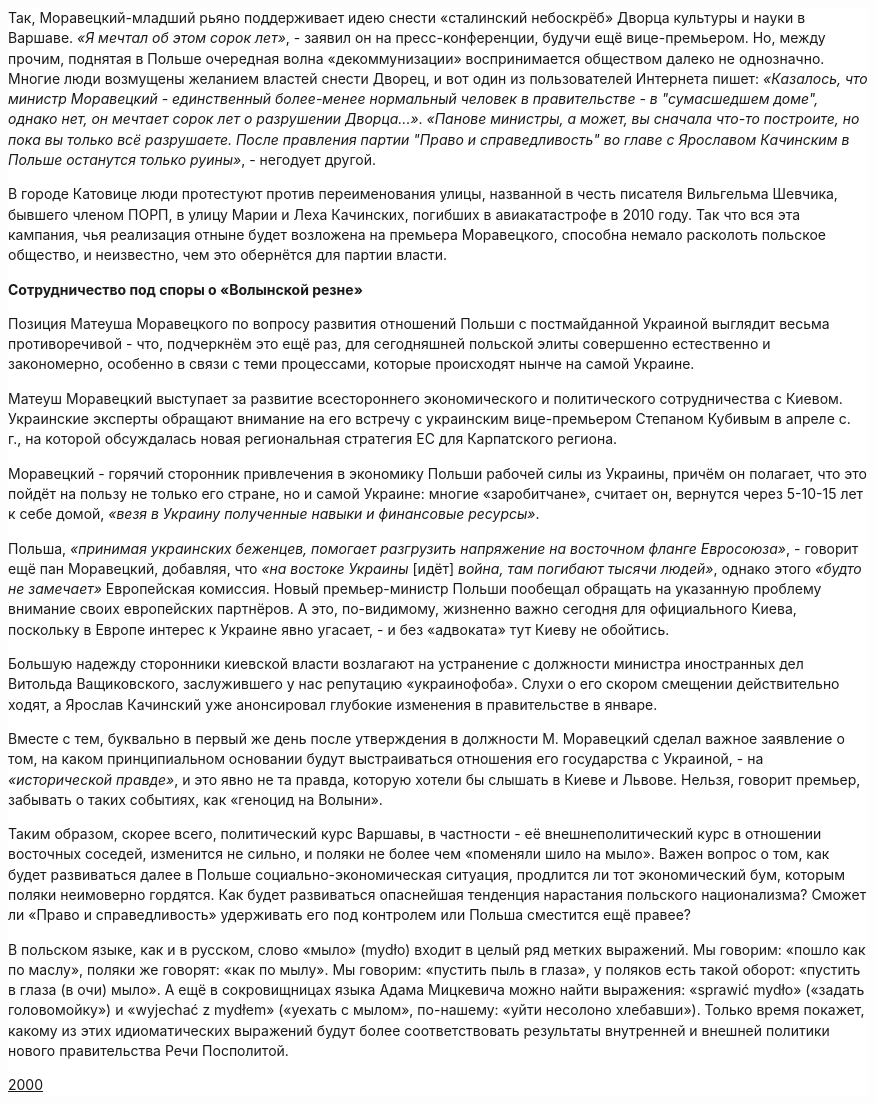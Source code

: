 Так, Моравецкий-младший рьяно поддерживает идею снести «сталинский небоскрёб» Дворца культуры и науки в Варшаве. *«Я мечтал об этом сорок лет»*, - заявил он на пресс-конференции, будучи ещё вице-премьером. Но, между прочим, поднятая в Польше очередная волна «декоммунизации» воспринимается обществом далеко не однозначно. Многие люди возмущены желанием властей снести Дворец, и вот один из пользователей Интернета пишет: *«Казалось, что министр Моравецкий - единственный более-менее нормальный человек в правительстве - в "сумасшедшем доме", однако нет, он мечтает сорок лет о разрушении Дворца...»*. *«Панове министры, а может, вы сначала что-то построите, но пока вы только всё разрушаете. После правления партии "Право и справедливость" во главе с Ярославом Качинским в Польше останутся только руины»*, - негодует другой.

В городе Катовице люди протестуют против переименования улицы, названной в честь писателя Вильгельма Шевчика, бывшего членом ПОРП, в улицу Марии и Леха Качинских, погибших в авиакатастрофе в 2010 году. Так что вся эта кампания, чья реализация отныне будет возложена на премьера Моравецкого, способна немало расколоть польское общество, и неизвестно, чем это обернётся для партии власти.

**Сотрудничество под споры о «Волынской резне»**

Позиция Матеуша Моравецкого по вопросу развития отношений Польши с постмайданной Украиной выглядит весьма противоречивой - что, подчеркнём это ещё раз, для сегодняшней польской элиты совершенно естественно и закономерно, особенно в связи с теми процессами, которые происходят нынче на самой Украине.

Матеуш Моравецкий выступает за развитие всестороннего экономического и политического сотрудничества с Киевом. Украинские эксперты обращают внимание на его встречу с украинским вице-премьером Степаном Кубивым в апреле с. г., на которой обсуждалась новая региональная стратегия ЕС для Карпатского региона.

Моравецкий - горячий сторонник привлечения в экономику Польши рабочей силы из Украины, причём он полагает, что это пойдёт на пользу не только его стране, но и самой Украине: многие «заробитчане», считает он, вернутся через 5-10-15 лет к себе домой, *«везя в Украину полученные навыки и финансовые ресурсы»*.

Польша, *«принимая украинских беженцев, помогает разгрузить напряжение на восточном фланге Евросоюза»*, - говорит ещё пан Моравецкий, добавляя, что *«на востоке Украины* [идёт] *война, там погибают тысячи людей»*, однако этого *«будто не замечает»* Европейская комиссия. Новый премьер-министр Польши пообещал обращать на указанную проблему внимание своих европейских партнёров. А это, по-видимому, жизненно важно сегодня для официального Киева, поскольку в Европе интерес к Украине явно угасает, - и без «адвоката» тут Киеву не обойтись.

Большую надежду сторонники киевской власти возлагают на устранение с должности министра иностранных дел Витольда Ващиковского, заслужившего у нас репутацию «украинофоба». Слухи о его скором смещении действительно ходят, а Ярослав Качинский уже анонсировал глубокие изменения в правительстве в январе.

Вместе с тем, буквально в первый же день после утверждения в должности М. Моравецкий сделал важное заявление о том, на каком принципиальном основании будут выстраиваться отношения его государства с Украиной, - на *«исторической правде»*, и это явно не та правда, которую хотели бы слышать в Киеве и Львове. Нельзя, говорит премьер, забывать о таких событиях, как «геноцид на Волыни».

Таким образом, скорее всего, политический курс Варшавы, в частности - её внешнеполитический курс в отношении восточных соседей, изменится не сильно, и поляки не более чем «поменяли шило на мыло». Важен вопрос о том, как будет развиваться далее в Польше социально-экономическая ситуация, продлится ли тот экономический бум, которым поляки неимоверно гордятся. Как будет развиваться опаснейшая тенденция нарастания польского национализма? Сможет ли «Право и справедливость» удерживать его под контролем или Польша сместится ещё правее?

В польском языке, как и в русском, слово «мыло» (mydło) входит в целый ряд метких выражений. Мы говорим: «пошло как по маслу», поляки же говорят: «как по мылу». Мы говорим: «пустить пыль в глаза», у поляков есть такой оборот: «пустить в глаза (в очи) мыло». А ещё в сокровищницах языка Адама Мицкевича можно найти выражения: «sprawić mydło» («задать головомойку») и «wyjechać z mydłem» («уехать с мылом», по-нашему: «уйти несолоно хлебавши»). Только время покажет, какому из этих идиоматических выражений будут более соответствовать результаты внутренней и внешней политики нового правительства Речи Посполитой.

[2000](https://www.2000.ua/v-nomere/forum/mir/poljaki-pomenjali-shilo-na-mylo.htm)